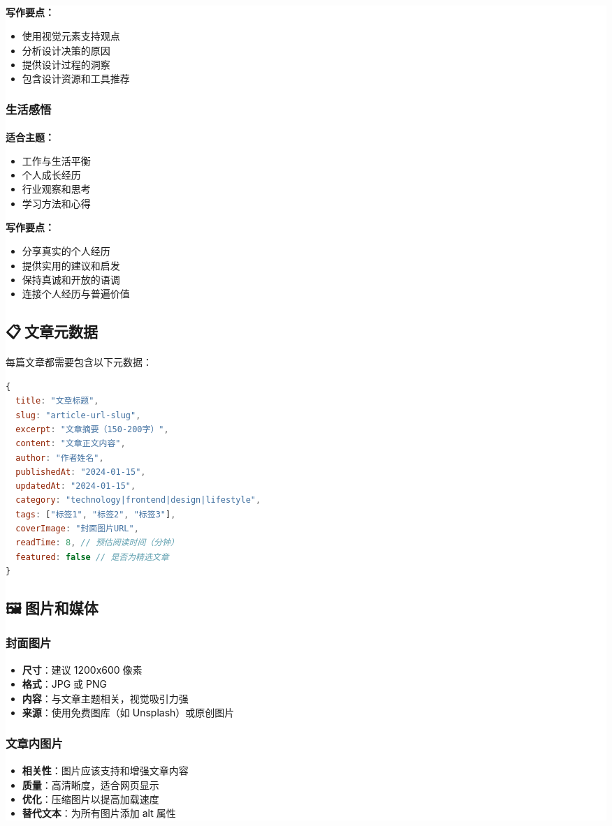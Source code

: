 **写作要点：**
- 使用视觉元素支持观点
- 分析设计决策的原因
- 提供设计过程的洞察
- 包含设计资源和工具推荐

### 生活感悟
**适合主题：**
- 工作与生活平衡
- 个人成长经历
- 行业观察和思考
- 学习方法和心得

**写作要点：**
- 分享真实的个人经历
- 提供实用的建议和启发
- 保持真诚和开放的语调
- 连接个人经历与普遍价值

## 📋 文章元数据

每篇文章都需要包含以下元数据：

```javascript
{
  title: "文章标题",
  slug: "article-url-slug",
  excerpt: "文章摘要（150-200字）",
  content: "文章正文内容",
  author: "作者姓名",
  publishedAt: "2024-01-15",
  updatedAt: "2024-01-15",
  category: "technology|frontend|design|lifestyle",
  tags: ["标签1", "标签2", "标签3"],
  coverImage: "封面图片URL",
  readTime: 8, // 预估阅读时间（分钟）
  featured: false // 是否为精选文章
}
```

## 🖼️ 图片和媒体

### 封面图片
- **尺寸**：建议 1200x600 像素
- **格式**：JPG 或 PNG
- **内容**：与文章主题相关，视觉吸引力强
- **来源**：使用免费图库（如 Unsplash）或原创图片

### 文章内图片
- **相关性**：图片应该支持和增强文章内容
- **质量**：高清晰度，适合网页显示
- **优化**：压缩图片以提高加载速度
- **替代文本**：为所有图片添加 alt 属性

